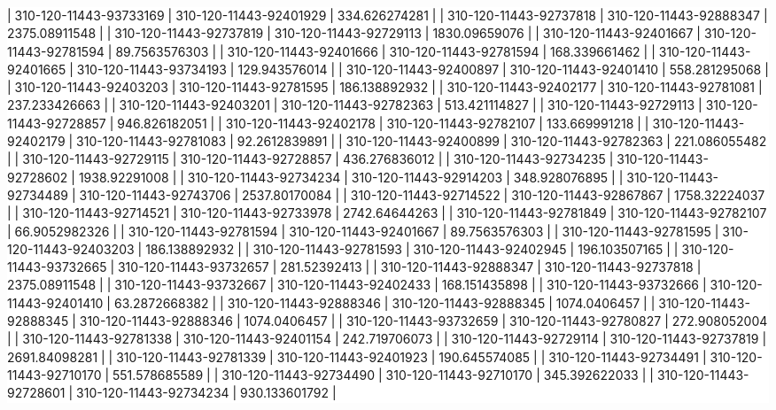 | 310-120-11443-93733169 | 310-120-11443-92401929 | 334.626274281 |
| 310-120-11443-92737818 | 310-120-11443-92888347 | 2375.08911548 |
| 310-120-11443-92737819 | 310-120-11443-92729113 | 1830.09659076 |
| 310-120-11443-92401667 | 310-120-11443-92781594 | 89.7563576303 |
| 310-120-11443-92401666 | 310-120-11443-92781594 | 168.339661462 |
| 310-120-11443-92401665 | 310-120-11443-93734193 | 129.943576014 |
| 310-120-11443-92400897 | 310-120-11443-92401410 | 558.281295068 |
| 310-120-11443-92403203 | 310-120-11443-92781595 | 186.138892932 |
| 310-120-11443-92402177 | 310-120-11443-92781081 | 237.233426663 |
| 310-120-11443-92403201 | 310-120-11443-92782363 | 513.421114827 |
| 310-120-11443-92729113 | 310-120-11443-92728857 | 946.826182051 |
| 310-120-11443-92402178 | 310-120-11443-92782107 | 133.669991218 |
| 310-120-11443-92402179 | 310-120-11443-92781083 | 92.2612839891 |
| 310-120-11443-92400899 | 310-120-11443-92782363 | 221.086055482 |
| 310-120-11443-92729115 | 310-120-11443-92728857 | 436.276836012 |
| 310-120-11443-92734235 | 310-120-11443-92728602 | 1938.92291008 |
| 310-120-11443-92734234 | 310-120-11443-92914203 | 348.928076895 |
| 310-120-11443-92734489 | 310-120-11443-92743706 | 2537.80170084 |
| 310-120-11443-92714522 | 310-120-11443-92867867 | 1758.32224037 |
| 310-120-11443-92714521 | 310-120-11443-92733978 | 2742.64644263 |
| 310-120-11443-92781849 | 310-120-11443-92782107 | 66.9052982326 |
| 310-120-11443-92781594 | 310-120-11443-92401667 | 89.7563576303 |
| 310-120-11443-92781595 | 310-120-11443-92403203 | 186.138892932 |
| 310-120-11443-92781593 | 310-120-11443-92402945 | 196.103507165 |
| 310-120-11443-93732665 | 310-120-11443-93732657 | 281.52392413 |
| 310-120-11443-92888347 | 310-120-11443-92737818 | 2375.08911548 |
| 310-120-11443-93732667 | 310-120-11443-92402433 | 168.151435898 |
| 310-120-11443-93732666 | 310-120-11443-92401410 | 63.2872668382 |
| 310-120-11443-92888346 | 310-120-11443-92888345 | 1074.0406457 |
| 310-120-11443-92888345 | 310-120-11443-92888346 | 1074.0406457 |
| 310-120-11443-93732659 | 310-120-11443-92780827 | 272.908052004 |
| 310-120-11443-92781338 | 310-120-11443-92401154 | 242.719706073 |
| 310-120-11443-92729114 | 310-120-11443-92737819 | 2691.84098281 |
| 310-120-11443-92781339 | 310-120-11443-92401923 | 190.645574085 |
| 310-120-11443-92734491 | 310-120-11443-92710170 | 551.578685589 |
| 310-120-11443-92734490 | 310-120-11443-92710170 | 345.392622033 |
| 310-120-11443-92728601 | 310-120-11443-92734234 | 930.133601792 |